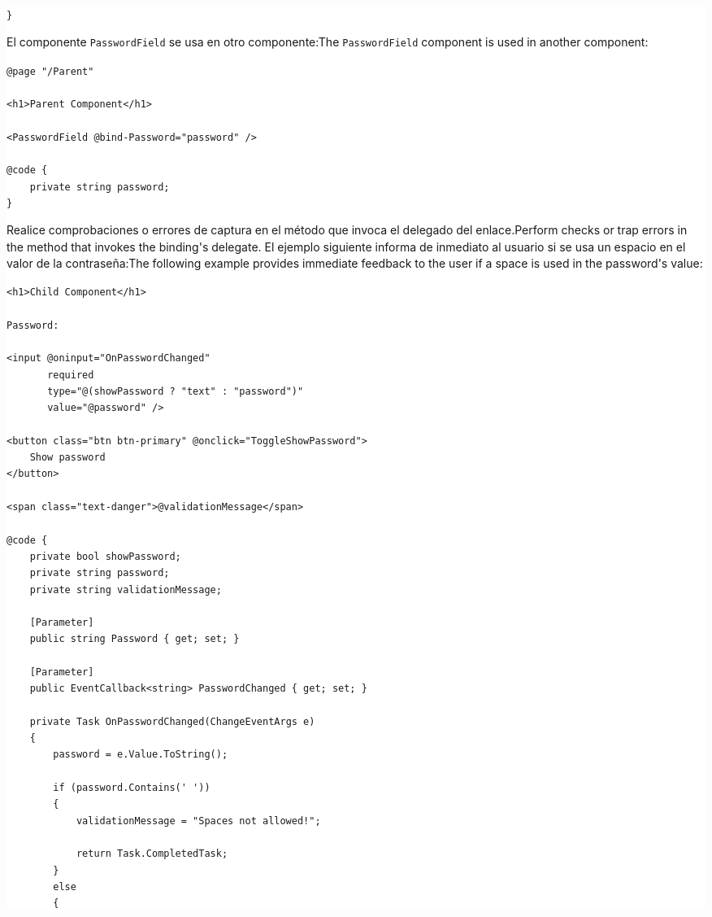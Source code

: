 ```razor
}
```

<span data-ttu-id="2aeee-176">El componente `PasswordField` se usa en otro componente:</span><span class="sxs-lookup"><span data-stu-id="2aeee-176">The `PasswordField` component is used in another component:</span></span>

```razor
@page "/Parent"

<h1>Parent Component</h1>

<PasswordField @bind-Password="password" />

@code {
    private string password;
}
```

<span data-ttu-id="2aeee-177">Realice comprobaciones o errores de captura en el método que invoca el delegado del enlace.</span><span class="sxs-lookup"><span data-stu-id="2aeee-177">Perform checks or trap errors in the method that invokes the binding's delegate.</span></span> <span data-ttu-id="2aeee-178">El ejemplo siguiente informa de inmediato al usuario si se usa un espacio en el valor de la contraseña:</span><span class="sxs-lookup"><span data-stu-id="2aeee-178">The following example provides immediate feedback to the user if a space is used in the password's value:</span></span>

```razor
<h1>Child Component</h1>

Password: 

<input @oninput="OnPasswordChanged" 
       required 
       type="@(showPassword ? "text" : "password")" 
       value="@password" />

<button class="btn btn-primary" @onclick="ToggleShowPassword">
    Show password
</button>

<span class="text-danger">@validationMessage</span>

@code {
    private bool showPassword;
    private string password;
    private string validationMessage;

    [Parameter]
    public string Password { get; set; }

    [Parameter]
    public EventCallback<string> PasswordChanged { get; set; }

    private Task OnPasswordChanged(ChangeEventArgs e)
    {
        password = e.Value.ToString();
        
        if (password.Contains(' '))
        {
            validationMessage = "Spaces not allowed!";

            return Task.CompletedTask;
        }
        else
        {
```